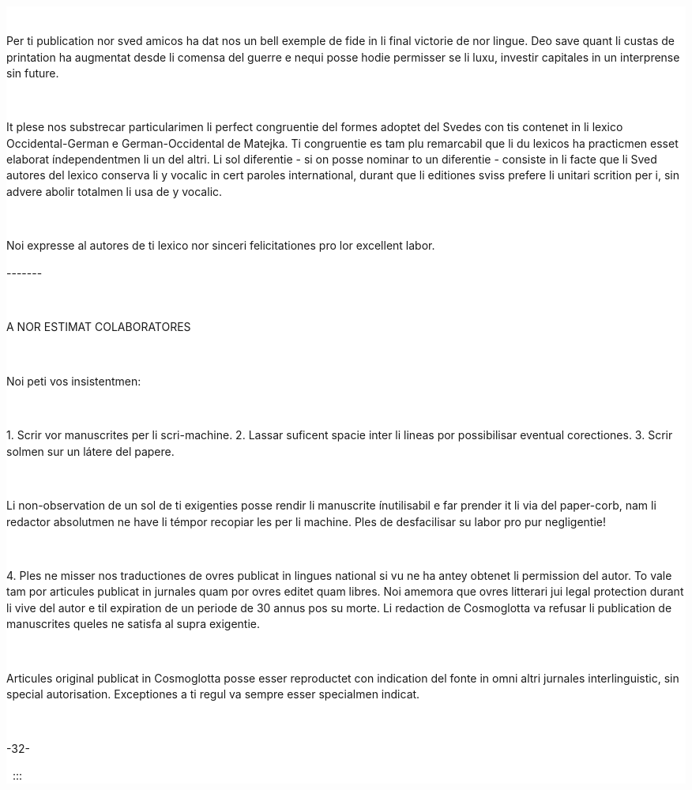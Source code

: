  

Per ti publication nor sved amicos ha dat nos un bell exemple de fide in
li final victorie de nor lingue. Deo save quant li custas de printation
ha augmentat desde li comensa del guerre e nequi posse hodie permisser
se li luxu, investir capitales in un interprense sin future.

 

It plese nos substrecar particularimen li perfect congruentie del formes
adoptet del Svedes con tis contenet in li lexico Occidental-German e
German-Occidental de Matejka. Ti congruentie es tam plu remarcabil que
li du lexicos ha practicmen esset elaborat índependentmen li un del
altri. Li sol diferentie - si on posse nominar to un diferentie -
consiste in li facte que li Sved autores del lexico conserva li y
vocalic in cert paroles international, durant que li editiones sviss
prefere li unitari scrition per i, sin advere abolir totalmen li usa de
y vocalic.

 

Noi expresse al autores de ti lexico nor sinceri felicitationes pro lor
excellent labor.

\-\-\-\-\-\--

 

A NOR ESTIMAT COLABORATORES

 

Noi peti vos insistentmen:

 

1\. Scrir vor manuscrites per li scri-machine. 2. Lassar suficent spacie
inter li lineas por possibilisar eventual corectiones. 3. Scrir solmen
sur un látere del papere.

 

Li non-observation de un sol de ti exigenties posse rendir li manuscrite
ínutilisabil e far prender it li via del paper-corb, nam li redactor
absolutmen ne have li témpor recopiar les per li machine. Ples de
desfacilisar su labor pro pur negligentie!

 

4\. Ples ne misser nos traductiones de ovres publicat in lingues national
si vu ne ha antey obtenet li permission del autor. To vale tam por
articules publicat in jurnales quam por ovres editet quam libres. Noi
amemora que ovres litterari jui legal protection durant li vive del
autor e til expiration de un periode de 30 annus pos su morte. Li
redaction de Cosmoglotta va refusar li publication de manuscrites queles
ne satisfa al supra exigentie.

 

Articules original publicat in Cosmoglotta posse esser reproductet con
indication del fonte in omni altri jurnales interlinguistic, sin special
autorisation. Exceptiones a ti regul va sempre esser specialmen indicat.

 

-32-

 
:::
